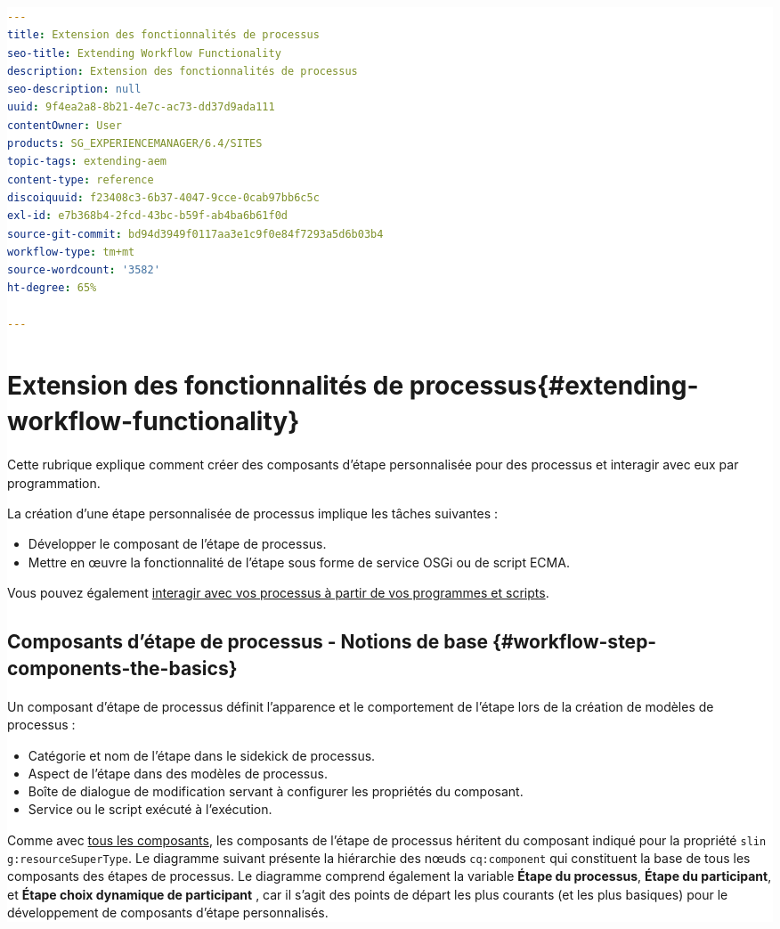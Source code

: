```yaml
---
title: Extension des fonctionnalités de processus
seo-title: Extending Workflow Functionality
description: Extension des fonctionnalités de processus
seo-description: null
uuid: 9f4ea2a8-8b21-4e7c-ac73-dd37d9ada111
contentOwner: User
products: SG_EXPERIENCEMANAGER/6.4/SITES
topic-tags: extending-aem
content-type: reference
discoiquuid: f23408c3-6b37-4047-9cce-0cab97bb6c5c
exl-id: e7b368b4-2fcd-43bc-b59f-ab4ba6b61f0d
source-git-commit: bd94d3949f0117aa3e1c9f0e84f7293a5d6b03b4
workflow-type: tm+mt
source-wordcount: '3582'
ht-degree: 65%

---
```


# Extension des fonctionnalités de processus{#extending-workflow-functionality}

Cette rubrique explique comment créer des composants d’étape personnalisée pour des processus et interagir avec eux par programmation.

La création d’une étape personnalisée de processus implique les tâches suivantes :

* Développer le composant de l’étape de processus.
* Mettre en œuvre la fonctionnalité de l’étape sous forme de service OSGi ou de script ECMA.

Vous pouvez également [interagir avec vos processus à partir de vos programmes et scripts](/help/sites-developing/workflows-program-interaction.md).

## Composants d’étape de processus - Notions de base {#workflow-step-components-the-basics}

Un composant d’étape de processus définit l’apparence et le comportement de l’étape lors de la création de modèles de processus :

* Catégorie et nom de l’étape dans le sidekick de processus.
* Aspect de l’étape dans des modèles de processus.
* Boîte de dialogue de modification servant à configurer les propriétés du composant.
* Service ou le script exécuté à l’exécution.

Comme avec [tous les composants](/help/sites-developing/components.md), les composants de l’étape de processus héritent du composant indiqué pour la propriété `sling:resourceSuperType`. Le diagramme suivant présente la hiérarchie des nœuds `cq:component` qui constituent la base de tous les composants des étapes de processus. Le diagramme comprend également la variable **Étape du processus**, **Étape du participant**, et **Étape choix dynamique de participant** , car il s’agit des points de départ les plus courants (et les plus basiques) pour le développement de composants d’étape personnalisés.
